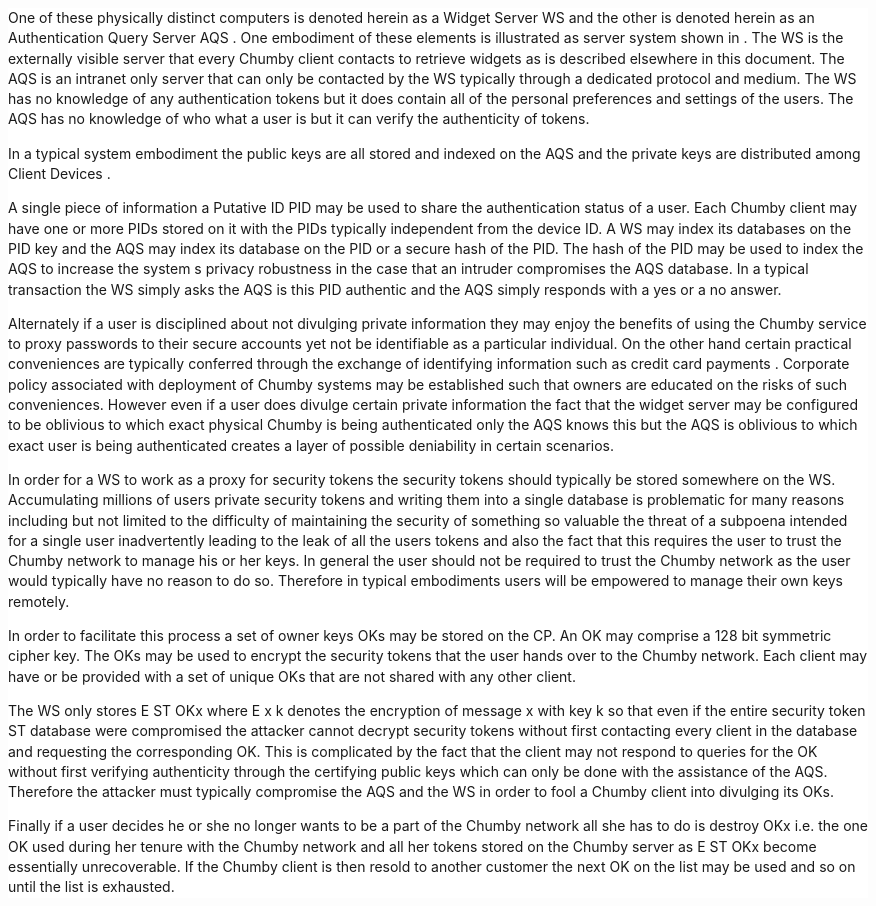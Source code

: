 One of these physically distinct computers is denoted herein as a Widget Server WS and the other is denoted herein as an Authentication Query Server AQS . One embodiment of these elements is illustrated as server system shown in . The WS is the externally visible server that every Chumby client contacts to retrieve widgets as is described elsewhere in this document. The AQS is an intranet only server that can only be contacted by the WS typically through a dedicated protocol and medium. The WS has no knowledge of any authentication tokens but it does contain all of the personal preferences and settings of the users. The AQS has no knowledge of who what a user is but it can verify the authenticity of tokens.

In a typical system embodiment the public keys are all stored and indexed on the AQS and the private keys are distributed among Client Devices .

A single piece of information a Putative ID PID may be used to share the authentication status of a user. Each Chumby client may have one or more PIDs stored on it with the PIDs typically independent from the device ID. A WS may index its databases on the PID key and the AQS may index its database on the PID or a secure hash of the PID. The hash of the PID may be used to index the AQS to increase the system s privacy robustness in the case that an intruder compromises the AQS database. In a typical transaction the WS simply asks the AQS is this PID authentic and the AQS simply responds with a yes or a no answer.

Alternately if a user is disciplined about not divulging private information they may enjoy the benefits of using the Chumby service to proxy passwords to their secure accounts yet not be identifiable as a particular individual. On the other hand certain practical conveniences are typically conferred through the exchange of identifying information such as credit card payments . Corporate policy associated with deployment of Chumby systems may be established such that owners are educated on the risks of such conveniences. However even if a user does divulge certain private information the fact that the widget server may be configured to be oblivious to which exact physical Chumby is being authenticated only the AQS knows this but the AQS is oblivious to which exact user is being authenticated creates a layer of possible deniability in certain scenarios.

In order for a WS to work as a proxy for security tokens the security tokens should typically be stored somewhere on the WS. Accumulating millions of users private security tokens and writing them into a single database is problematic for many reasons including but not limited to the difficulty of maintaining the security of something so valuable the threat of a subpoena intended for a single user inadvertently leading to the leak of all the users tokens and also the fact that this requires the user to trust the Chumby network to manage his or her keys. In general the user should not be required to trust the Chumby network as the user would typically have no reason to do so. Therefore in typical embodiments users will be empowered to manage their own keys remotely.

In order to facilitate this process a set of owner keys OKs may be stored on the CP. An OK may comprise a 128 bit symmetric cipher key. The OKs may be used to encrypt the security tokens that the user hands over to the Chumby network. Each client may have or be provided with a set of unique OKs that are not shared with any other client.

The WS only stores E ST OKx where E x k denotes the encryption of message x with key k so that even if the entire security token ST database were compromised the attacker cannot decrypt security tokens without first contacting every client in the database and requesting the corresponding OK. This is complicated by the fact that the client may not respond to queries for the OK without first verifying authenticity through the certifying public keys which can only be done with the assistance of the AQS. Therefore the attacker must typically compromise the AQS and the WS in order to fool a Chumby client into divulging its OKs.

Finally if a user decides he or she no longer wants to be a part of the Chumby network all she has to do is destroy OKx i.e. the one OK used during her tenure with the Chumby network and all her tokens stored on the Chumby server as E ST OKx become essentially unrecoverable. If the Chumby client is then resold to another customer the next OK on the list may be used and so on until the list is exhausted.
